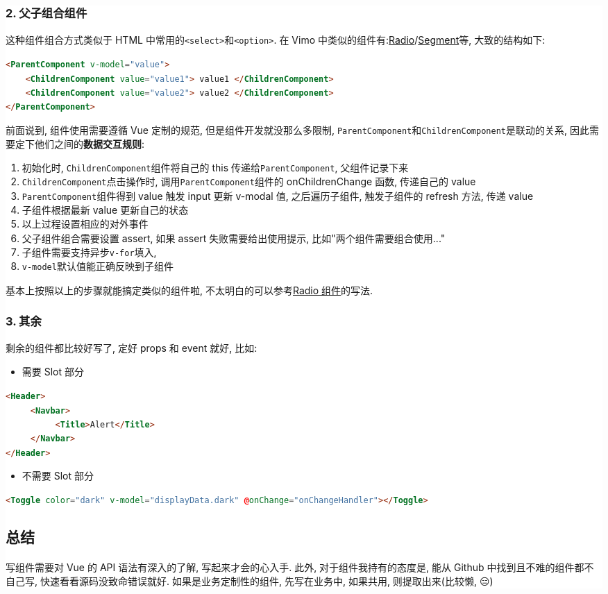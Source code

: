 ### 2. 父子组合组件

这种组件组合方式类似于 HTML 中常用的`<select>`和`<option>`. 在 Vimo 中类似的组件有:[Radio](https://github.com/DTFE/Vimo/tree/master/raw/components/radio)/[Segment](https://github.com/DTFE/Vimo/tree/master/raw/components/segment)等, 大致的结构如下:

```html
<ParentComponent v-model="value">
	<ChildrenComponent value="value1"> value1 </ChildrenComponent>
	<ChildrenComponent value="value2"> value2 </ChildrenComponent>
</ParentComponent>
```

前面说到, 组件使用需要遵循 Vue 定制的规范, 但是组件开发就没那么多限制, `ParentComponent`和`ChildrenComponent`是联动的关系, 因此需要定下他们之间的**数据交互规则**:

1.  初始化时, `ChildrenComponent`组件将自己的 this 传递给`ParentComponent`, 父组件记录下来
2.  `ChildrenComponent`点击操作时, 调用`ParentComponent`组件的 onChildrenChange 函数, 传递自己的 value
3.  `ParentComponent`组件得到 value 触发 input 更新 v-modal 值, 之后遍历子组件, 触发子组件的 refresh 方法, 传递 value
4.  子组件根据最新 value 更新自己的状态
5.  以上过程设置相应的对外事件
6.  父子组件组合需要设置 assert, 如果 assert 失败需要给出使用提示, 比如"两个组件需要组合使用..."
7.  子组件需要支持异步`v-for`填入,
8.  `v-model`默认值能正确反映到子组件

基本上按照以上的步骤就能搞定类似的组件啦, 不太明白的可以参考[Radio 组件](https://github.com/DTFE/Vimo/tree/master/raw/components/radio)的写法.

### 3. 其余

剩余的组件都比较好写了, 定好 props 和 event 就好, 比如:

- 需要 Slot 部分

```HTML
<Header>
     <Navbar>
          <Title>Alert</Title>
     </Navbar>
</Header>
```

- 不需要 Slot 部分

```HTML
<Toggle color="dark" v-model="displayData.dark" @onChange="onChangeHandler"></Toggle>
```

## 总结

写组件需要对 Vue 的 API 语法有深入的了解, 写起来才会的心入手. 此外, 对于组件我持有的态度是, 能从 Github 中找到且不难的组件都不自己写, 快速看看源码没致命错误就好. 如果是业务定制性的组件, 先写在业务中, 如果共用, 则提取出来(比较懒, 😑)

